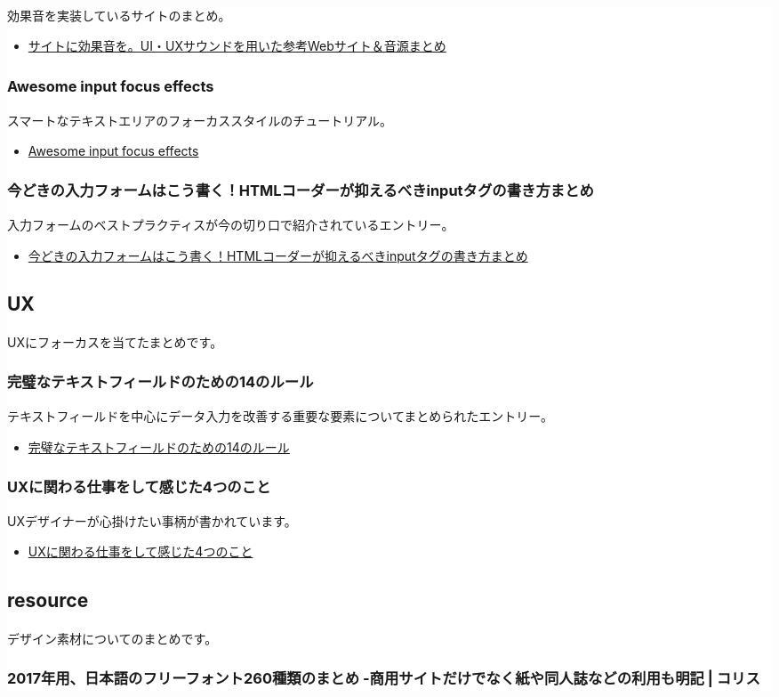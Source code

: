 効果音を実装しているサイトのまとめ。

* [サイトに効果音を。UI・UXサウンドを用いた参考Webサイト＆音源まとめ](https://liginc.co.jp/228995)



### Awesome input focus effects

スマートなテキストエリアのフォーカススタイルのチュートリアル。

* [Awesome input focus effects](http://demo.usingcss3.com/awesome-input-focus-effects.html)



### 今どきの入力フォームはこう書く！HTMLコーダーが抑えるべきinputタグの書き方まとめ

入力フォームのベストプラクティスが今の切り口で紹介されているエントリー。

* [今どきの入力フォームはこう書く！HTMLコーダーが抑えるべきinputタグの書き方まとめ](https://ics.media/entry/11221)






## UX

UXにフォーカスを当てたまとめです。




### 完璧なテキストフィールドのための14のルール

テキストフィールドを中心にデータ入力を改善する重要な要素についてまとめられたエントリー。

* [完璧なテキストフィールドのための14のルール](http://uxmilk.jp/59430)



### UXに関わる仕事をして感じた4つのこと

UXデザイナーが心掛けたい事柄が書かれています。

* [UXに関わる仕事をして感じた4つのこと](https://baigie.me/nippo/2016/07/19/ux%E3%81%AB%E9%96%A2%E3%82%8F%E3%82%8B%E4%BB%95%E4%BA%8B%E3%82%92%E3%81%97%E3%81%A6%E6%84%9F%E3%81%98%E3%81%9F4%E3%81%A4%E3%81%AE%E3%81%93%E3%81%A8/)









## resource

デザイン素材についてのまとめです。




### 2017年用、日本語のフリーフォント260種類のまとめ -商用サイトだけでなく紙や同人誌などの利用も明記 | コリス
